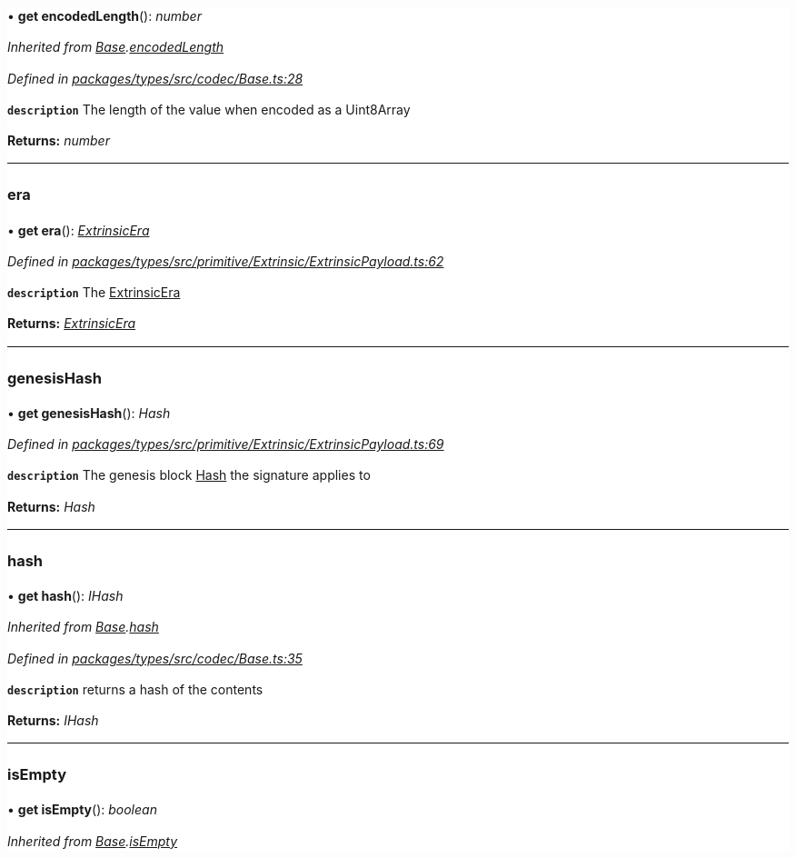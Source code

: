 • **get encodedLength**(): *number*

*Inherited from [Base](_codec_base_.base.md).[encodedLength](_codec_base_.base.md#encodedlength)*

*Defined in [packages/types/src/codec/Base.ts:28](https://github.com/polkadot-js/api/blob/15158b763c/packages/types/src/codec/Base.ts#L28)*

**`description`** The length of the value when encoded as a Uint8Array

**Returns:** *number*

___

###  era

• **get era**(): *[ExtrinsicEra](_primitive_extrinsic_extrinsicera_.extrinsicera.md)*

*Defined in [packages/types/src/primitive/Extrinsic/ExtrinsicPayload.ts:62](https://github.com/polkadot-js/api/blob/15158b763c/packages/types/src/primitive/Extrinsic/ExtrinsicPayload.ts#L62)*

**`description`** The [ExtrinsicEra](_primitive_extrinsic_extrinsicera_.extrinsicera.md)

**Returns:** *[ExtrinsicEra](_primitive_extrinsic_extrinsicera_.extrinsicera.md)*

___

###  genesisHash

• **get genesisHash**(): *Hash*

*Defined in [packages/types/src/primitive/Extrinsic/ExtrinsicPayload.ts:69](https://github.com/polkadot-js/api/blob/15158b763c/packages/types/src/primitive/Extrinsic/ExtrinsicPayload.ts#L69)*

**`description`** The genesis block [Hash](../interfaces/_interfaceregistry_.interfaceregistry.md#hash) the signature applies to

**Returns:** *Hash*

___

###  hash

• **get hash**(): *IHash*

*Inherited from [Base](_codec_base_.base.md).[hash](_codec_base_.base.md#hash)*

*Defined in [packages/types/src/codec/Base.ts:35](https://github.com/polkadot-js/api/blob/15158b763c/packages/types/src/codec/Base.ts#L35)*

**`description`** returns a hash of the contents

**Returns:** *IHash*

___

###  isEmpty

• **get isEmpty**(): *boolean*

*Inherited from [Base](_codec_base_.base.md).[isEmpty](_codec_base_.base.md#isempty)*
